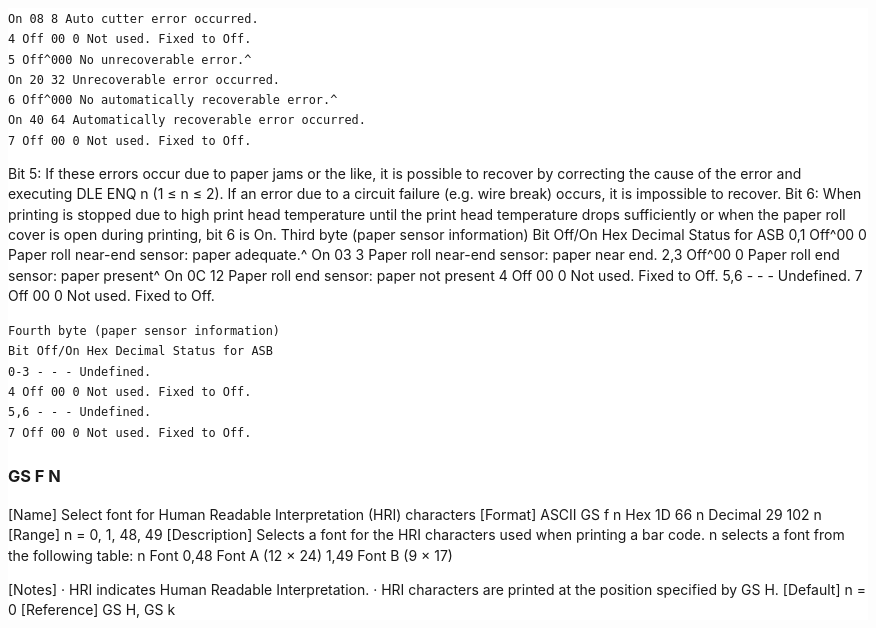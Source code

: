 ```
On 08 8 Auto cutter error occurred.
4 Off 00 0 Not used. Fixed to Off.
5 Off^000 No unrecoverable error.^
On 20 32 Unrecoverable error occurred.
6 Off^000 No automatically recoverable error.^
On 40 64 Automatically recoverable error occurred.
7 Off 00 0 Not used. Fixed to Off.
```
Bit 5: If these errors occur due to paper jams or the like, it is possible to recover by correcting the
cause of the error and executing DLE ENQ n (1 ≤ n ≤ 2). If an error due to a circuit failure (e.g.
wire break) occurs, it is impossible to recover.
Bit 6: When printing is stopped due to high print head temperature until the print head temperature
drops sufficiently or when the paper roll cover is open during printing, bit 6 is On.
Third byte (paper sensor information)
Bit Off/On Hex Decimal Status for ASB
0,1 Off^00 0 Paper roll near-end sensor: paper adequate.^
On 03 3 Paper roll near-end sensor: paper near end.
2,3 Off^00 0 Paper roll end sensor: paper present^
On 0C 12 Paper roll end sensor: paper not present
4 Off 00 0 Not used. Fixed to Off.
5,6 - - - Undefined.
7 Off 00 0 Not used. Fixed to Off.


```
Fourth byte (paper sensor information)
Bit Off/On Hex Decimal Status for ASB
0-3 - - - Undefined.
4 Off 00 0 Not used. Fixed to Off.
5,6 - - - Undefined.
7 Off 00 0 Not used. Fixed to Off.
```
### GS F N

[Name]
Select font for Human Readable Interpretation (HRI) characters
[Format]
ASCII GS f n
Hex 1D 66 n
Decimal 29 102 n
[Range]
n = 0, 1, 48, 49
[Description]
Selects a font for the HRI characters used when printing a bar code.
n selects a font from the following table:
n Font
0,48 Font A (12 × 24)
1,49 Font B (9 × 17)

[Notes]
· HRI indicates Human Readable Interpretation.
· HRI characters are printed at the position specified by GS H.
[Default] n = 0
[Reference]
GS H, GS k
